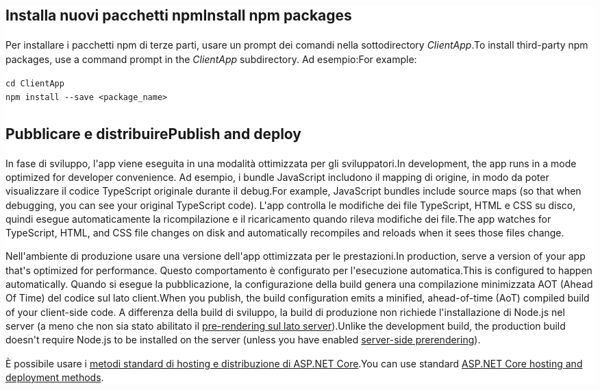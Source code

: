 ## <a name="install-npm-packages"></a><span data-ttu-id="6ddc6-150">Installa nuovi pacchetti npm</span><span class="sxs-lookup"><span data-stu-id="6ddc6-150">Install npm packages</span></span>

<span data-ttu-id="6ddc6-151">Per installare i pacchetti npm di terze parti, usare un prompt dei comandi nella sottodirectory *ClientApp*.</span><span class="sxs-lookup"><span data-stu-id="6ddc6-151">To install third-party npm packages, use a command prompt in the *ClientApp* subdirectory.</span></span> <span data-ttu-id="6ddc6-152">Ad esempio:</span><span class="sxs-lookup"><span data-stu-id="6ddc6-152">For example:</span></span>

```console
cd ClientApp
npm install --save <package_name>
```

## <a name="publish-and-deploy"></a><span data-ttu-id="6ddc6-153">Pubblicare e distribuire</span><span class="sxs-lookup"><span data-stu-id="6ddc6-153">Publish and deploy</span></span>

<span data-ttu-id="6ddc6-154">In fase di sviluppo, l'app viene eseguita in una modalità ottimizzata per gli sviluppatori.</span><span class="sxs-lookup"><span data-stu-id="6ddc6-154">In development, the app runs in a mode optimized for developer convenience.</span></span> <span data-ttu-id="6ddc6-155">Ad esempio, i bundle JavaScript includono il mapping di origine, in modo da poter visualizzare il codice TypeScript originale durante il debug.</span><span class="sxs-lookup"><span data-stu-id="6ddc6-155">For example, JavaScript bundles include source maps (so that when debugging, you can see your original TypeScript code).</span></span> <span data-ttu-id="6ddc6-156">L'app controlla le modifiche dei file TypeScript, HTML e CSS su disco, quindi esegue automaticamente la ricompilazione e il ricaricamento quando rileva modifiche dei file.</span><span class="sxs-lookup"><span data-stu-id="6ddc6-156">The app watches for TypeScript, HTML, and CSS file changes on disk and automatically recompiles and reloads when it sees those files change.</span></span>

<span data-ttu-id="6ddc6-157">Nell'ambiente di produzione usare una versione dell'app ottimizzata per le prestazioni.</span><span class="sxs-lookup"><span data-stu-id="6ddc6-157">In production, serve a version of your app that's optimized for performance.</span></span> <span data-ttu-id="6ddc6-158">Questo comportamento è configurato per l'esecuzione automatica.</span><span class="sxs-lookup"><span data-stu-id="6ddc6-158">This is configured to happen automatically.</span></span> <span data-ttu-id="6ddc6-159">Quando si esegue la pubblicazione, la configurazione della build genera una compilazione minimizzata AOT (Ahead Of Time) del codice sul lato client.</span><span class="sxs-lookup"><span data-stu-id="6ddc6-159">When you publish, the build configuration emits a minified, ahead-of-time (AoT) compiled build of your client-side code.</span></span> <span data-ttu-id="6ddc6-160">A differenza della build di sviluppo, la build di produzione non richiede l'installazione di Node.js nel server (a meno che non sia stato abilitato il [pre-rendering sul lato server](#server-side-rendering)).</span><span class="sxs-lookup"><span data-stu-id="6ddc6-160">Unlike the development build, the production build doesn't require Node.js to be installed on the server (unless you have enabled [server-side prerendering](#server-side-rendering)).</span></span>

<span data-ttu-id="6ddc6-161">È possibile usare i [metodi standard di hosting e distribuzione di ASP.NET Core](xref:host-and-deploy/index).</span><span class="sxs-lookup"><span data-stu-id="6ddc6-161">You can use standard [ASP.NET Core hosting and deployment methods](xref:host-and-deploy/index).</span></span>
